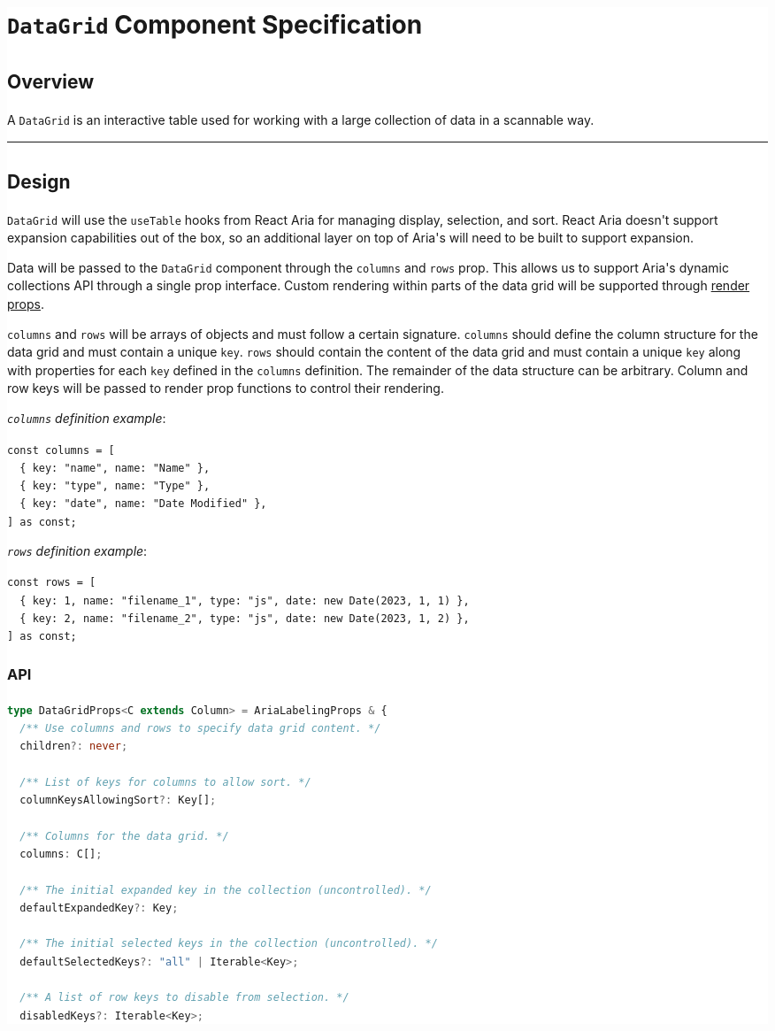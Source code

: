 # `DataGrid` Component Specification

## Overview

A `DataGrid` is an interactive table used for working with a large collection of data in a scannable way.

---

## Design

`DataGrid` will use the `useTable` hooks from React Aria for managing display, selection, and sort. React Aria doesn't support expansion capabilities out of the box, so an additional layer on top of Aria's will need to be built to support expansion.

Data will be passed to the `DataGrid` component through the `columns` and `rows` prop. This allows us to support Aria's dynamic collections API through a single prop interface. Custom rendering within parts of the data grid will be supported through [render props](https://react.dev/reference/react/cloneElement#passing-data-with-a-render-prop).

`columns` and `rows` will be arrays of objects and must follow a certain signature. `columns` should define the column structure for the data grid and must contain a unique `key`. `rows` should contain the content of the data grid and must contain a unique `key` along with properties for each `key` defined in the `columns` definition. The remainder of the data structure can be arbitrary. Column and row keys will be passed to render prop functions to control their rendering.

_`columns` definition example_:

```tsx
const columns = [
  { key: "name", name: "Name" },
  { key: "type", name: "Type" },
  { key: "date", name: "Date Modified" },
] as const;
```

_`rows` definition example_:

```tsx
const rows = [
  { key: 1, name: "filename_1", type: "js", date: new Date(2023, 1, 1) },
  { key: 2, name: "filename_2", type: "js", date: new Date(2023, 1, 2) },
] as const;
```

### API

```ts
type DataGridProps<C extends Column> = AriaLabelingProps & {
  /** Use columns and rows to specify data grid content. */
  children?: never;

  /** List of keys for columns to allow sort. */
  columnKeysAllowingSort?: Key[];

  /** Columns for the data grid. */
  columns: C[];

  /** The initial expanded key in the collection (uncontrolled). */
  defaultExpandedKey?: Key;

  /** The initial selected keys in the collection (uncontrolled). */
  defaultSelectedKeys?: "all" | Iterable<Key>;

  /** A list of row keys to disable from selection. */
  disabledKeys?: Iterable<Key>;
```